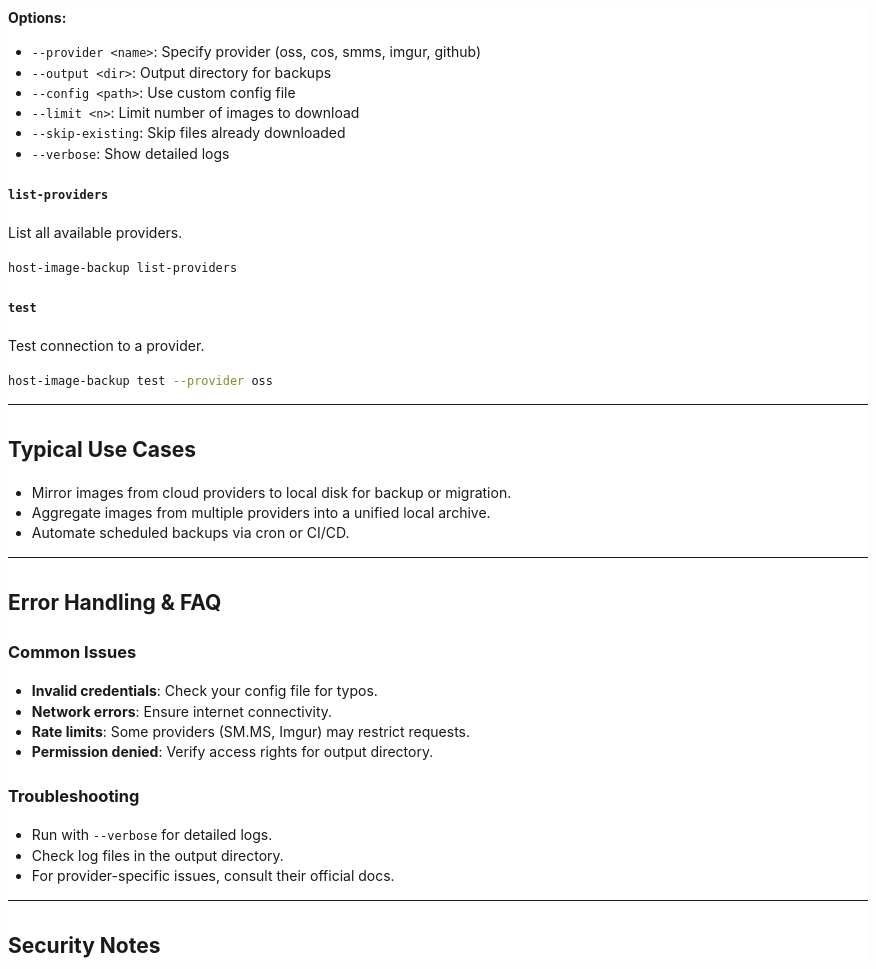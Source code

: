 **Options:**

- `--provider <name>`: Specify provider (oss, cos, smms, imgur, github)
- `--output <dir>`: Output directory for backups
- `--config <path>`: Use custom config file
- `--limit <n>`: Limit number of images to download
- `--skip-existing`: Skip files already downloaded
- `--verbose`: Show detailed logs

#### `list-providers`

List all available providers.

```bash
host-image-backup list-providers
```

#### `test`

Test connection to a provider.

```bash
host-image-backup test --provider oss
```

---

## Typical Use Cases

- Mirror images from cloud providers to local disk for backup or migration.
- Aggregate images from multiple providers into a unified local archive.
- Automate scheduled backups via cron or CI/CD.

---

## Error Handling & FAQ

### Common Issues

- **Invalid credentials**: Check your config file for typos.
- **Network errors**: Ensure internet connectivity.
- **Rate limits**: Some providers (SM.MS, Imgur) may restrict requests.
- **Permission denied**: Verify access rights for output directory.

### Troubleshooting

- Run with `--verbose` for detailed logs.
- Check log files in the output directory.
- For provider-specific issues, consult their official docs.

---

## Security Notes
